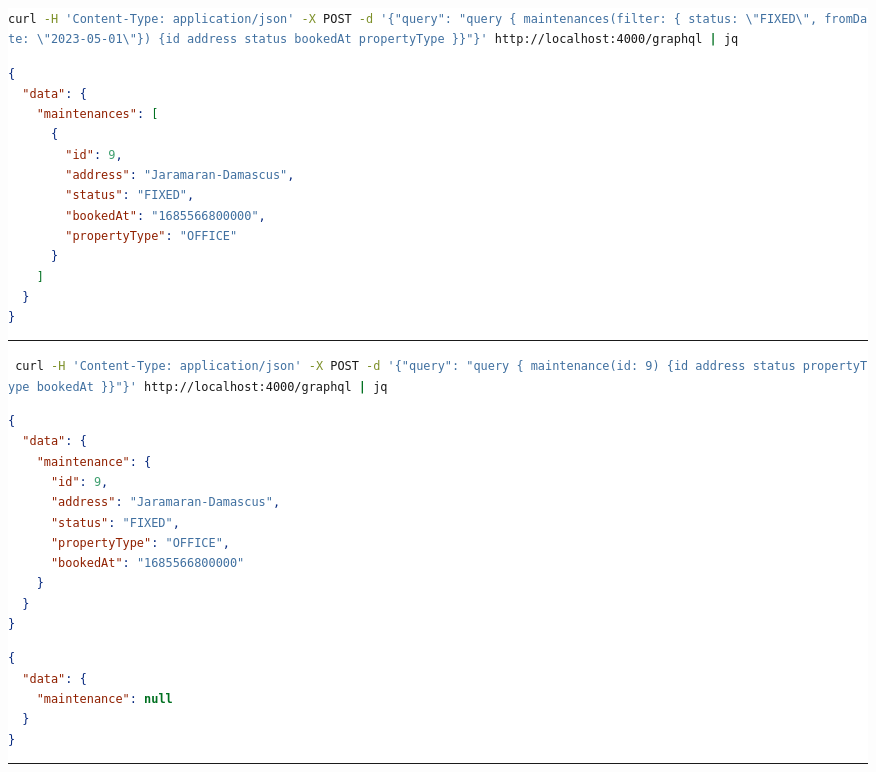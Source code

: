 
```bash
curl -H 'Content-Type: application/json' -X POST -d '{"query": "query { maintenances(filter: { status: \"FIXED\", fromDate: \"2023-05-01\"}) {id address status bookedAt propertyType }}"}' http://localhost:4000/graphql | jq
```

```json
{
  "data": {
    "maintenances": [
      {
        "id": 9,
        "address": "Jaramaran-Damascus",
        "status": "FIXED",
        "bookedAt": "1685566800000",
        "propertyType": "OFFICE"
      }
    ]
  }
}
```

---

```bash
 curl -H 'Content-Type: application/json' -X POST -d '{"query": "query { maintenance(id: 9) {id address status propertyType bookedAt }}"}' http://localhost:4000/graphql | jq
```

```json
{
  "data": {
    "maintenance": {
      "id": 9,
      "address": "Jaramaran-Damascus",
      "status": "FIXED",
      "propertyType": "OFFICE",
      "bookedAt": "1685566800000"
    }
  }
}
```

```json
{
  "data": {
    "maintenance": null
  }
}
```

---

